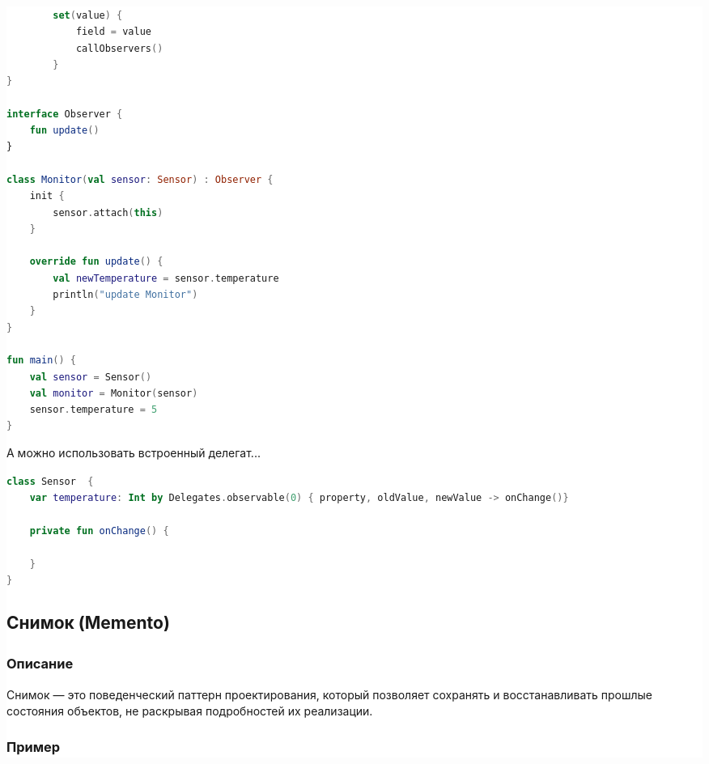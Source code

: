 ```kt
        set(value) {
            field = value
            callObservers()
        }
}

interface Observer {
    fun update()
}

class Monitor(val sensor: Sensor) : Observer {
    init {
        sensor.attach(this)
    }
    
    override fun update() {
        val newTemperature = sensor.temperature
        println("update Monitor")
    }
}

fun main() {
    val sensor = Sensor()
    val monitor = Monitor(sensor)
    sensor.temperature = 5
}
```

А можно использовать встроенный делегат...

```kt
class Sensor  {
    var temperature: Int by Delegates.observable(0) { property, oldValue, newValue -> onChange()}
    
    private fun onChange() {

    }
}
```

## Снимок (Memento)

### Описание

Снимок — это поведенческий паттерн проектирования, который позволяет сохранять и восстанавливать прошлые состояния объектов, не раскрывая подробностей их реализации.

### Пример
